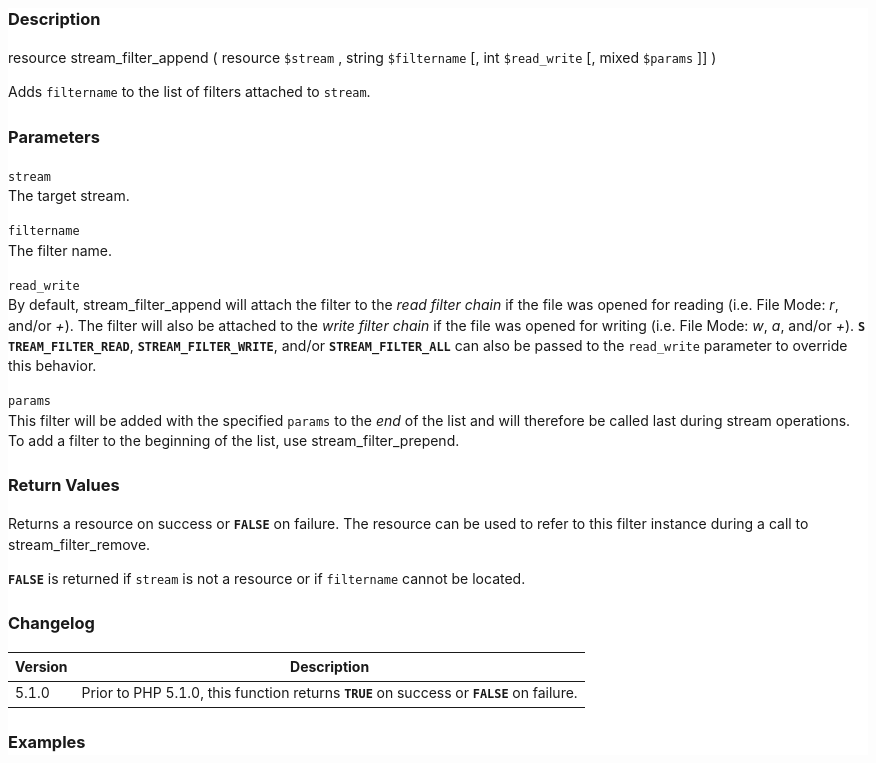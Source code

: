 ### Description

<span class="type">resource</span> <span
class="methodname">stream\_filter\_append</span> ( <span
class="methodparam"><span class="type">resource</span> `$stream`</span>
, <span class="methodparam"><span class="type">string</span>
`$filtername`</span> \[, <span class="methodparam"><span
class="type">int</span> `$read_write`</span> \[, <span
class="methodparam"><span class="type">mixed</span> `$params`</span>
\]\] )

Adds `filtername` to the list of filters attached to `stream`.

### Parameters

`stream`  
The target stream.

`filtername`  
The filter name.

`read_write`  
By default, <span class="function">stream\_filter\_append</span> will
attach the filter to the *read filter chain* if the file was opened for
reading (i.e. File Mode: *r*, and/or *+*). The filter will also be
attached to the *write filter chain* if the file was opened for writing
(i.e. File Mode: *w*, *a*, and/or *+*). **`STREAM_FILTER_READ`**,
**`STREAM_FILTER_WRITE`**, and/or **`STREAM_FILTER_ALL`** can also be
passed to the `read_write` parameter to override this behavior.

`params`  
This filter will be added with the specified `params` to the *end* of
the list and will therefore be called last during stream operations. To
add a filter to the beginning of the list, use <span
class="function">stream\_filter\_prepend</span>.

### Return Values

Returns a resource on success or **`FALSE`** on failure. The resource
can be used to refer to this filter instance during a call to <span
class="function">stream\_filter\_remove</span>.

**`FALSE`** is returned if `stream` is not a resource or if `filtername`
cannot be located.

### Changelog

| Version | Description                                                                                |
|---------|--------------------------------------------------------------------------------------------|
| 5.1.0   | Prior to PHP 5.1.0, this function returns **`TRUE`** on success or **`FALSE`** on failure. |

### Examples
